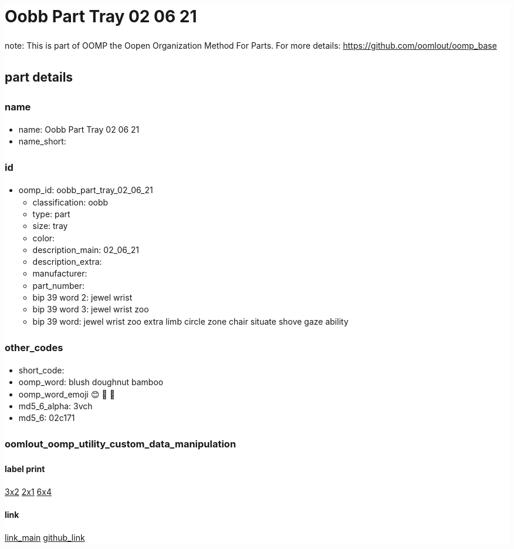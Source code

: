 # Oobb Part Tray 02 06 21  

note: This is part of OOMP the Oopen Organization Method For Parts. For more details: https://github.com/oomlout/oomp_base

##  part details





### name
* name: Oobb Part Tray 02 06 21
* name_short: 
### id
* oomp_id: oobb_part_tray_02_06_21
  * classification: oobb
  * type: part
  * size: tray
  * color: 
  * description_main: 02_06_21
  * description_extra: 
  * manufacturer: 
  * part_number: 
  * bip 39 word 2: jewel wrist
  * bip 39 word 3: jewel wrist zoo
  * bip 39 word: jewel wrist zoo extra limb circle zone chair situate shove gaze ability

### other_codes
* short_code: 
* oomp_word: blush doughnut bamboo
* oomp_word_emoji :blush: :doughnut: :bamboo:
* md5_6_alpha: 3vch
* md5_6: 02c171






### oomlout_oomp_utility_custom_data_manipulation
#### label print
[3x2](http://192.168.1.245:1112/?label=oomp%203vch)
[2x1](http://192.168.1.242:1112/?label=oomp%203vch)
[6x4](http://192.168.1.55:1112/?label=oomp%203vch)    

#### link

[link_main](https://github.com/oomlout/oomlout_oomp_current_version_messy/tree/main/parts/oobb_part_tray_02_06_21) [github_link](https://github.com/oomlout/oomlout_oomp_part_src/tree/main/parts/oobb_part_tray_02_06_21)                             

